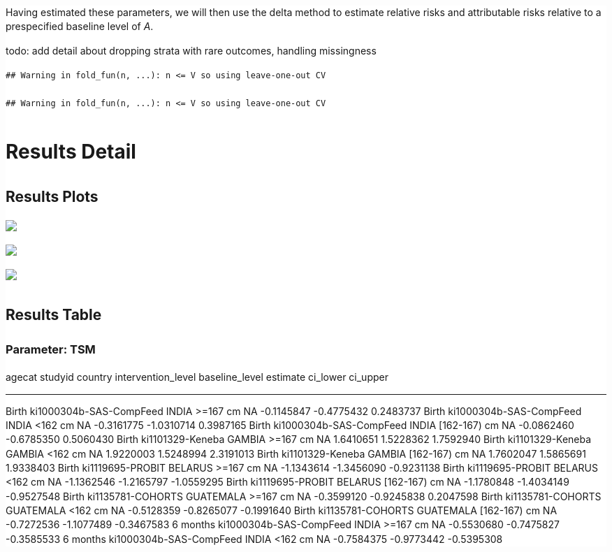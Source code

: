 Having estimated these parameters, we will then use the delta method to estimate relative risks and attributable risks relative to a prespecified baseline level of $A$.

todo: add detail about dropping strata with rare outcomes, handling missingness



```
## Warning in fold_fun(n, ...): n <= V so using leave-one-out CV

## Warning in fold_fun(n, ...): n <= V so using leave-one-out CV
```




# Results Detail

## Results Plots
![](/tmp/ae3e2e97-c150-455d-bef7-9ec65674474f/ede86dec-f468-4509-99d0-85627e117047/REPORT_files/figure-html/plot_tsm-1.png)



![](/tmp/ae3e2e97-c150-455d-bef7-9ec65674474f/ede86dec-f468-4509-99d0-85627e117047/REPORT_files/figure-html/plot_ate-1.png)



![](/tmp/ae3e2e97-c150-455d-bef7-9ec65674474f/ede86dec-f468-4509-99d0-85627e117047/REPORT_files/figure-html/plot_par-1.png)

## Results Table

### Parameter: TSM


agecat      studyid                    country     intervention_level   baseline_level      estimate     ci_lower     ci_upper
----------  -------------------------  ----------  -------------------  ---------------  -----------  -----------  -----------
Birth       ki1000304b-SAS-CompFeed    INDIA       >=167 cm             NA                -0.1145847   -0.4775432    0.2483737
Birth       ki1000304b-SAS-CompFeed    INDIA       <162 cm              NA                -0.3161775   -1.0310714    0.3987165
Birth       ki1000304b-SAS-CompFeed    INDIA       [162-167) cm         NA                -0.0862460   -0.6785350    0.5060430
Birth       ki1101329-Keneba           GAMBIA      >=167 cm             NA                 1.6410651    1.5228362    1.7592940
Birth       ki1101329-Keneba           GAMBIA      <162 cm              NA                 1.9220003    1.5248994    2.3191013
Birth       ki1101329-Keneba           GAMBIA      [162-167) cm         NA                 1.7602047    1.5865691    1.9338403
Birth       ki1119695-PROBIT           BELARUS     >=167 cm             NA                -1.1343614   -1.3456090   -0.9231138
Birth       ki1119695-PROBIT           BELARUS     <162 cm              NA                -1.1362546   -1.2165797   -1.0559295
Birth       ki1119695-PROBIT           BELARUS     [162-167) cm         NA                -1.1780848   -1.4034149   -0.9527548
Birth       ki1135781-COHORTS          GUATEMALA   >=167 cm             NA                -0.3599120   -0.9245838    0.2047598
Birth       ki1135781-COHORTS          GUATEMALA   <162 cm              NA                -0.5128359   -0.8265077   -0.1991640
Birth       ki1135781-COHORTS          GUATEMALA   [162-167) cm         NA                -0.7272536   -1.1077489   -0.3467583
6 months    ki1000304b-SAS-CompFeed    INDIA       >=167 cm             NA                -0.5530680   -0.7475827   -0.3585533
6 months    ki1000304b-SAS-CompFeed    INDIA       <162 cm              NA                -0.7584375   -0.9773442   -0.5395308